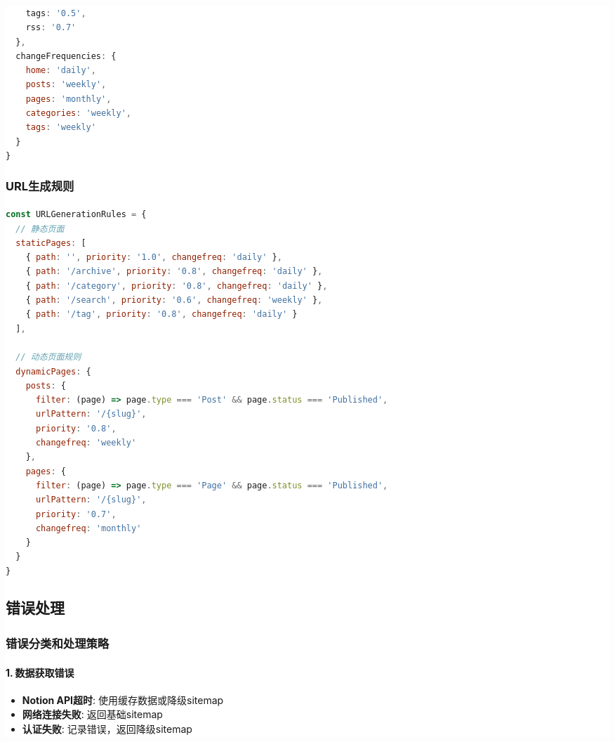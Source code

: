 ```javascript
    tags: '0.5',
    rss: '0.7'
  },
  changeFrequencies: {
    home: 'daily',
    posts: 'weekly',
    pages: 'monthly',
    categories: 'weekly',
    tags: 'weekly'
  }
}
```

### URL生成规则
```javascript
const URLGenerationRules = {
  // 静态页面
  staticPages: [
    { path: '', priority: '1.0', changefreq: 'daily' },
    { path: '/archive', priority: '0.8', changefreq: 'daily' },
    { path: '/category', priority: '0.8', changefreq: 'daily' },
    { path: '/search', priority: '0.6', changefreq: 'weekly' },
    { path: '/tag', priority: '0.8', changefreq: 'daily' }
  ],
  
  // 动态页面规则
  dynamicPages: {
    posts: {
      filter: (page) => page.type === 'Post' && page.status === 'Published',
      urlPattern: '/{slug}',
      priority: '0.8',
      changefreq: 'weekly'
    },
    pages: {
      filter: (page) => page.type === 'Page' && page.status === 'Published',
      urlPattern: '/{slug}',
      priority: '0.7',
      changefreq: 'monthly'
    }
  }
}
```

## 错误处理

### 错误分类和处理策略

#### 1. 数据获取错误
- **Notion API超时**: 使用缓存数据或降级sitemap
- **网络连接失败**: 返回基础sitemap
- **认证失败**: 记录错误，返回降级sitemap
